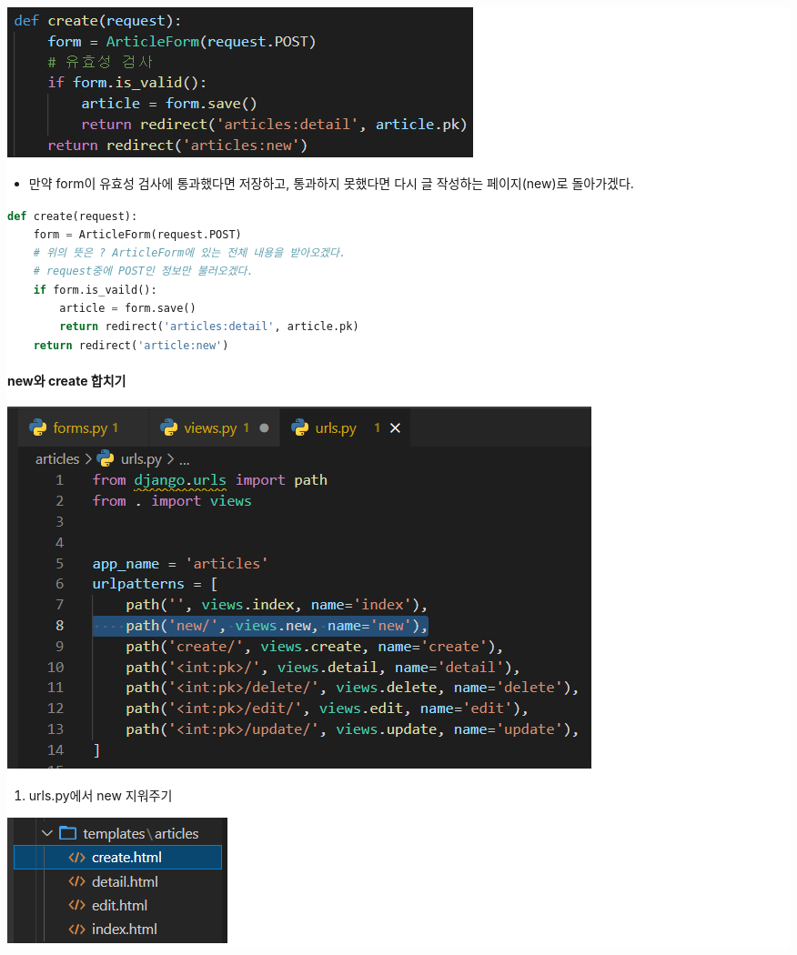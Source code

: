 ![image-20210906121950369](0906.assets/image-20210906121950369.png)

- 만약 form이 유효성 검사에 통과했다면 저장하고, 통과하지 못했다면 다시 글 작성하는 페이지(new)로 돌아가겠다.

```python
def create(request):
    form = ArticleForm(request.POST)
    # 위의 뜻은 ? ArticleForm에 있는 전체 내용을 받아오겠다.
    # request중에 POST인 정보만 불러오겠다.
    if form.is_vaild():
        article = form.save()
        return redirect('articles:detail', article.pk)
    return redirect('article:new')
```





#### new와 create 합치기

![image-20210906151843744](0906.assets/image-20210906151843744.png)

1. urls.py에서 new 지워주기

![image-20210906151937497](0906.assets/image-20210906151937497.png)
